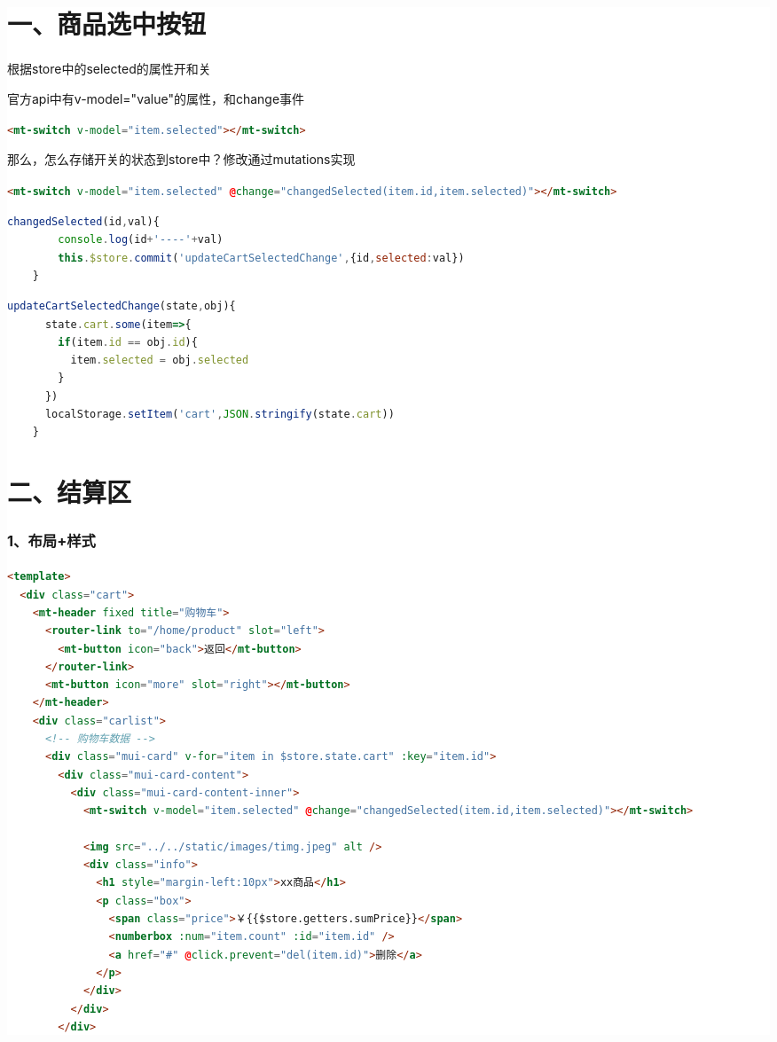 # 一、商品选中按钮

根据store中的selected的属性开和关

官方api中有v-model="value"的属性，和change事件

```html
<mt-switch v-model="item.selected"></mt-switch>
```

那么，怎么存储开关的状态到store中？修改通过mutations实现

```html
<mt-switch v-model="item.selected" @change="changedSelected(item.id,item.selected)"></mt-switch>
```

```js
changedSelected(id,val){
        console.log(id+'----'+val)
        this.$store.commit('updateCartSelectedChange',{id,selected:val})
    }
```

```js
updateCartSelectedChange(state,obj){
      state.cart.some(item=>{
        if(item.id == obj.id){
          item.selected = obj.selected
        }
      })
      localStorage.setItem('cart',JSON.stringify(state.cart))
    }
```

# 二、结算区

### 1、布局+样式

```html
<template>
  <div class="cart">
    <mt-header fixed title="购物车">
      <router-link to="/home/product" slot="left">
        <mt-button icon="back">返回</mt-button>
      </router-link>
      <mt-button icon="more" slot="right"></mt-button>
    </mt-header>
    <div class="carlist">
      <!-- 购物车数据 -->
      <div class="mui-card" v-for="item in $store.state.cart" :key="item.id">
        <div class="mui-card-content">
          <div class="mui-card-content-inner">
            <mt-switch v-model="item.selected" @change="changedSelected(item.id,item.selected)"></mt-switch>

            <img src="../../static/images/timg.jpeg" alt />
            <div class="info">
              <h1 style="margin-left:10px">xx商品</h1>
              <p class="box">
                <span class="price">￥{{$store.getters.sumPrice}}</span>
                <numberbox :num="item.count" :id="item.id" />
                <a href="#" @click.prevent="del(item.id)">删除</a>
              </p>
            </div>
          </div>
        </div>
```